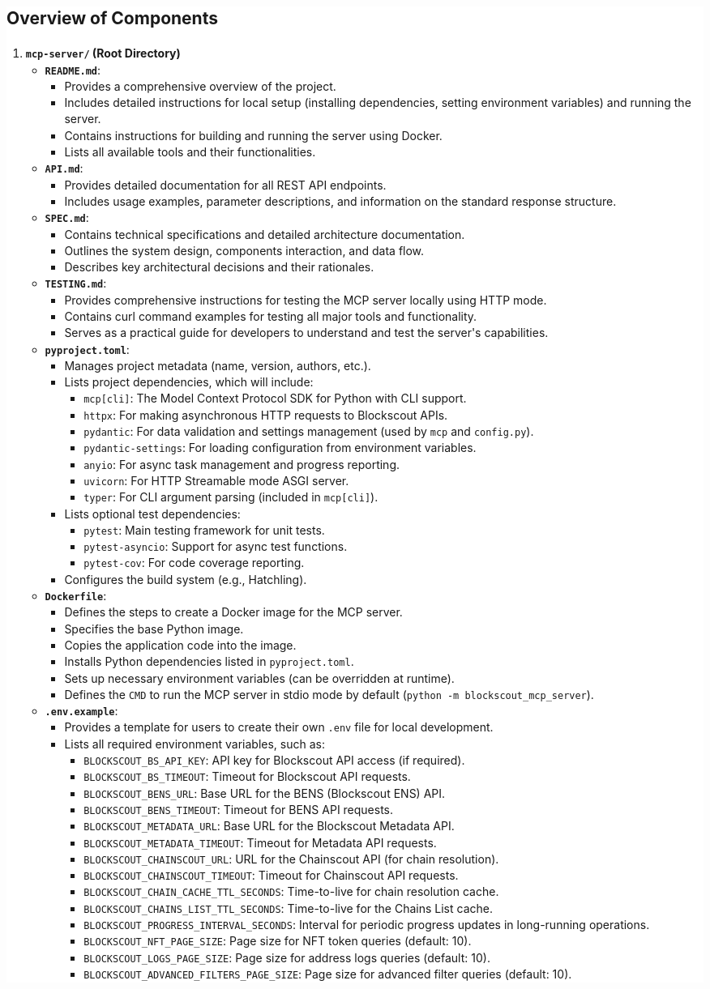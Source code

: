 ## Overview of Components

1. **`mcp-server/` (Root Directory)**
    * **`README.md`**:
        * Provides a comprehensive overview of the project.
        * Includes detailed instructions for local setup (installing dependencies, setting environment variables) and running the server.
        * Contains instructions for building and running the server using Docker.
        * Lists all available tools and their functionalities.
    * **`API.md`**:
        * Provides detailed documentation for all REST API endpoints.
        * Includes usage examples, parameter descriptions, and information on the standard response structure.
    * **`SPEC.md`**:
        * Contains technical specifications and detailed architecture documentation.
        * Outlines the system design, components interaction, and data flow.
        * Describes key architectural decisions and their rationales.
    * **`TESTING.md`**:
        * Provides comprehensive instructions for testing the MCP server locally using HTTP mode.
        * Contains curl command examples for testing all major tools and functionality.
        * Serves as a practical guide for developers to understand and test the server's capabilities.
    * **`pyproject.toml`**:
        * Manages project metadata (name, version, authors, etc.).
        * Lists project dependencies, which will include:
            * `mcp[cli]`: The Model Context Protocol SDK for Python with CLI support.
            * `httpx`: For making asynchronous HTTP requests to Blockscout APIs.
            * `pydantic`: For data validation and settings management (used by `mcp` and `config.py`).
            * `pydantic-settings`: For loading configuration from environment variables.
            * `anyio`: For async task management and progress reporting.
            * `uvicorn`: For HTTP Streamable mode ASGI server.
            * `typer`: For CLI argument parsing (included in `mcp[cli]`).
        * Lists optional test dependencies:
            * `pytest`: Main testing framework for unit tests.
            * `pytest-asyncio`: Support for async test functions.
            * `pytest-cov`: For code coverage reporting.
        * Configures the build system (e.g., Hatchling).
    * **`Dockerfile`**:
        * Defines the steps to create a Docker image for the MCP server.
        * Specifies the base Python image.
        * Copies the application code into the image.
        * Installs Python dependencies listed in `pyproject.toml`.
        * Sets up necessary environment variables (can be overridden at runtime).
        * Defines the `CMD` to run the MCP server in stdio mode by default (`python -m blockscout_mcp_server`).
    * **`.env.example`**:
        * Provides a template for users to create their own `.env` file for local development.
        * Lists all required environment variables, such as:
            * `BLOCKSCOUT_BS_API_KEY`: API key for Blockscout API access (if required).
            * `BLOCKSCOUT_BS_TIMEOUT`: Timeout for Blockscout API requests.
            * `BLOCKSCOUT_BENS_URL`: Base URL for the BENS (Blockscout ENS) API.
            * `BLOCKSCOUT_BENS_TIMEOUT`: Timeout for BENS API requests.
            * `BLOCKSCOUT_METADATA_URL`: Base URL for the Blockscout Metadata API.
            * `BLOCKSCOUT_METADATA_TIMEOUT`: Timeout for Metadata API requests.
            * `BLOCKSCOUT_CHAINSCOUT_URL`: URL for the Chainscout API (for chain resolution).
            * `BLOCKSCOUT_CHAINSCOUT_TIMEOUT`: Timeout for Chainscout API requests.
            * `BLOCKSCOUT_CHAIN_CACHE_TTL_SECONDS`: Time-to-live for chain resolution cache.
            * `BLOCKSCOUT_CHAINS_LIST_TTL_SECONDS`: Time-to-live for the Chains List cache.
            * `BLOCKSCOUT_PROGRESS_INTERVAL_SECONDS`: Interval for periodic progress updates in long-running operations.
            * `BLOCKSCOUT_NFT_PAGE_SIZE`: Page size for NFT token queries (default: 10).
            * `BLOCKSCOUT_LOGS_PAGE_SIZE`: Page size for address logs queries (default: 10).
            * `BLOCKSCOUT_ADVANCED_FILTERS_PAGE_SIZE`: Page size for advanced filter queries (default: 10).
